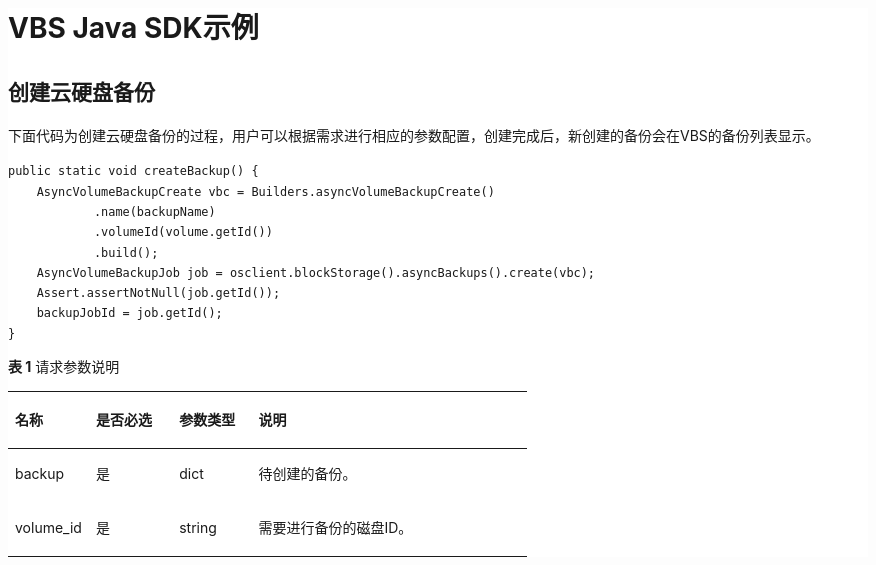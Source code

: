 # VBS Java SDK示例<a name="ZH-CN_TOPIC_0072124682"></a>

## 创建云硬盘备份<a name="section1253044183628"></a>

下面代码为创建云硬盘备份的过程，用户可以根据需求进行相应的参数配置，创建完成后，新创建的备份会在VBS的备份列表显示。

```
public static void createBackup() {
    AsyncVolumeBackupCreate vbc = Builders.asyncVolumeBackupCreate()
            .name(backupName)
            .volumeId(volume.getId())
            .build();
    AsyncVolumeBackupJob job = osclient.blockStorage().asyncBackups().create(vbc);
    Assert.assertNotNull(job.getId());
    backupJobId = job.getId();
}
```

**表 1**  请求参数说明

<a name="table3329396232853"></a>
<table><thead align="left"><tr id="row2287857532853"><th class="cellrowborder" valign="top" width="15.6%" id="mcps1.2.5.1.1"><p id="p4122527132853"><a name="p4122527132853"></a><a name="p4122527132853"></a>名称</p>
</th>
<th class="cellrowborder" valign="top" width="16.07%" id="mcps1.2.5.1.2"><p id="p5091263132853"><a name="p5091263132853"></a><a name="p5091263132853"></a>是否必选</p>
</th>
<th class="cellrowborder" valign="top" width="15.28%" id="mcps1.2.5.1.3"><p id="p3028245632853"><a name="p3028245632853"></a><a name="p3028245632853"></a>参数类型</p>
</th>
<th class="cellrowborder" valign="top" width="53.05%" id="mcps1.2.5.1.4"><p id="p3695987332853"><a name="p3695987332853"></a><a name="p3695987332853"></a>说明</p>
</th>
</tr>
</thead>
<tbody><tr id="row4095977132853"><td class="cellrowborder" valign="top" width="15.6%" headers="mcps1.2.5.1.1 "><p id="p2940718232853"><a name="p2940718232853"></a><a name="p2940718232853"></a>backup</p>
</td>
<td class="cellrowborder" valign="top" width="16.07%" headers="mcps1.2.5.1.2 "><p id="p3317152132853"><a name="p3317152132853"></a><a name="p3317152132853"></a>是</p>
</td>
<td class="cellrowborder" valign="top" width="15.28%" headers="mcps1.2.5.1.3 "><p id="p253865232853"><a name="p253865232853"></a><a name="p253865232853"></a>dict</p>
</td>
<td class="cellrowborder" valign="top" width="53.05%" headers="mcps1.2.5.1.4 "><p id="p430426432853"><a name="p430426432853"></a><a name="p430426432853"></a>待创建的备份。</p>
</td>
</tr>
<tr id="row3873838032853"><td class="cellrowborder" valign="top" width="15.6%" headers="mcps1.2.5.1.1 "><p id="p5080104332853"><a name="p5080104332853"></a><a name="p5080104332853"></a>volume_id</p>
</td>
<td class="cellrowborder" valign="top" width="16.07%" headers="mcps1.2.5.1.2 "><p id="p2124383932853"><a name="p2124383932853"></a><a name="p2124383932853"></a>是</p>
</td>
<td class="cellrowborder" valign="top" width="15.28%" headers="mcps1.2.5.1.3 "><p id="p4302943232853"><a name="p4302943232853"></a><a name="p4302943232853"></a>string</p>
</td>
<td class="cellrowborder" valign="top" width="53.05%" headers="mcps1.2.5.1.4 "><p id="p6283197332853"><a name="p6283197332853"></a><a name="p6283197332853"></a>需要进行备份的磁盘ID。</p>
</td>
</tr>